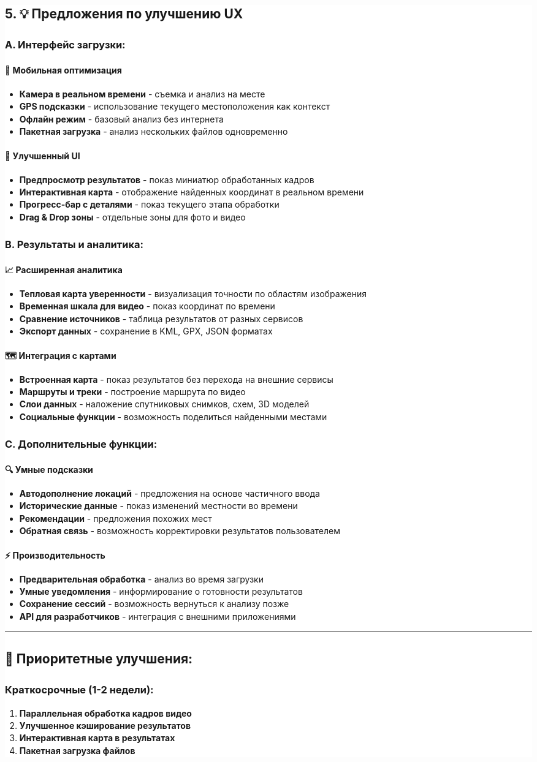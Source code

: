 ## 5. 💡 Предложения по улучшению UX

### A. Интерфейс загрузки:

#### 📱 **Мобильная оптимизация**
- **Камера в реальном времени** - съемка и анализ на месте
- **GPS подсказки** - использование текущего местоположения как контекст
- **Офлайн режим** - базовый анализ без интернета
- **Пакетная загрузка** - анализ нескольких файлов одновременно

#### 🎨 **Улучшенный UI**
- **Предпросмотр результатов** - показ миниатюр обработанных кадров
- **Интерактивная карта** - отображение найденных координат в реальном времени
- **Прогресс-бар с деталями** - показ текущего этапа обработки
- **Drag & Drop зоны** - отдельные зоны для фото и видео

### B. Результаты и аналитика:

#### 📈 **Расширенная аналитика**
- **Тепловая карта уверенности** - визуализация точности по областям изображения
- **Временная шкала для видео** - показ координат по времени
- **Сравнение источников** - таблица результатов от разных сервисов
- **Экспорт данных** - сохранение в KML, GPX, JSON форматах

#### 🗺️ **Интеграция с картами**
- **Встроенная карта** - показ результатов без перехода на внешние сервисы
- **Маршруты и треки** - построение маршрута по видео
- **Слои данных** - наложение спутниковых снимков, схем, 3D моделей
- **Социальные функции** - возможность поделиться найденными местами

### C. Дополнительные функции:

#### 🔍 **Умные подсказки**
- **Автодополнение локаций** - предложения на основе частичного ввода
- **Исторические данные** - показ изменений местности во времени
- **Рекомендации** - предложения похожих мест
- **Обратная связь** - возможность корректировки результатов пользователем

#### ⚡ **Производительность**
- **Предварительная обработка** - анализ во время загрузки
- **Умные уведомления** - информирование о готовности результатов
- **Сохранение сессий** - возможность вернуться к анализу позже
- **API для разработчиков** - интеграция с внешними приложениями

---

## 🎯 Приоритетные улучшения:

### Краткосрочные (1-2 недели):
1. **Параллельная обработка кадров видео**
2. **Улучшенное кэширование результатов**
3. **Интерактивная карта в результатах**
4. **Пакетная загрузка файлов**
